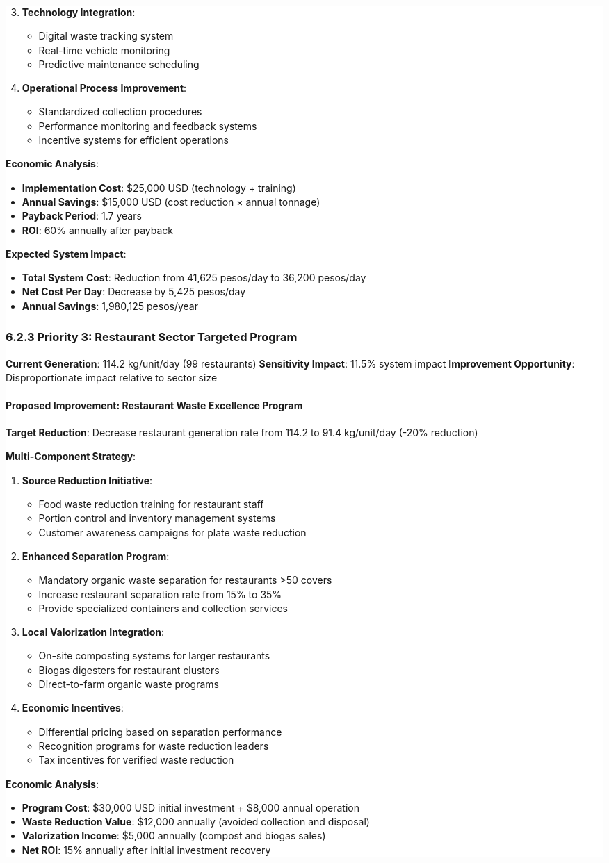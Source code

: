 3. **Technology Integration**:
   - Digital waste tracking system
   - Real-time vehicle monitoring
   - Predictive maintenance scheduling

4. **Operational Process Improvement**:
   - Standardized collection procedures
   - Performance monitoring and feedback systems
   - Incentive systems for efficient operations

**Economic Analysis**:
- **Implementation Cost**: $25,000 USD (technology + training)
- **Annual Savings**: $15,000 USD (cost reduction × annual tonnage)
- **Payback Period**: 1.7 years
- **ROI**: 60% annually after payback

**Expected System Impact**:
- **Total System Cost**: Reduction from 41,625 pesos/day to 36,200 pesos/day
- **Net Cost Per Day**: Decrease by 5,425 pesos/day
- **Annual Savings**: 1,980,125 pesos/year

### 6.2.3 Priority 3: Restaurant Sector Targeted Program

**Current Generation**: 114.2 kg/unit/day (99 restaurants)
**Sensitivity Impact**: 11.5% system impact
**Improvement Opportunity**: Disproportionate impact relative to sector size

#### **Proposed Improvement: Restaurant Waste Excellence Program**

**Target Reduction**: Decrease restaurant generation rate from 114.2 to 91.4 kg/unit/day (-20% reduction)

**Multi-Component Strategy**:

1. **Source Reduction Initiative**:
   - Food waste reduction training for restaurant staff
   - Portion control and inventory management systems
   - Customer awareness campaigns for plate waste reduction

2. **Enhanced Separation Program**:
   - Mandatory organic waste separation for restaurants >50 covers
   - Increase restaurant separation rate from 15% to 35%
   - Provide specialized containers and collection services

3. **Local Valorization Integration**:
   - On-site composting systems for larger restaurants
   - Biogas digesters for restaurant clusters
   - Direct-to-farm organic waste programs

4. **Economic Incentives**:
   - Differential pricing based on separation performance
   - Recognition programs for waste reduction leaders
   - Tax incentives for verified waste reduction

**Economic Analysis**:
- **Program Cost**: $30,000 USD initial investment + $8,000 annual operation
- **Waste Reduction Value**: $12,000 annually (avoided collection and disposal)
- **Valorization Income**: $5,000 annually (compost and biogas sales)
- **Net ROI**: 15% annually after initial investment recovery

